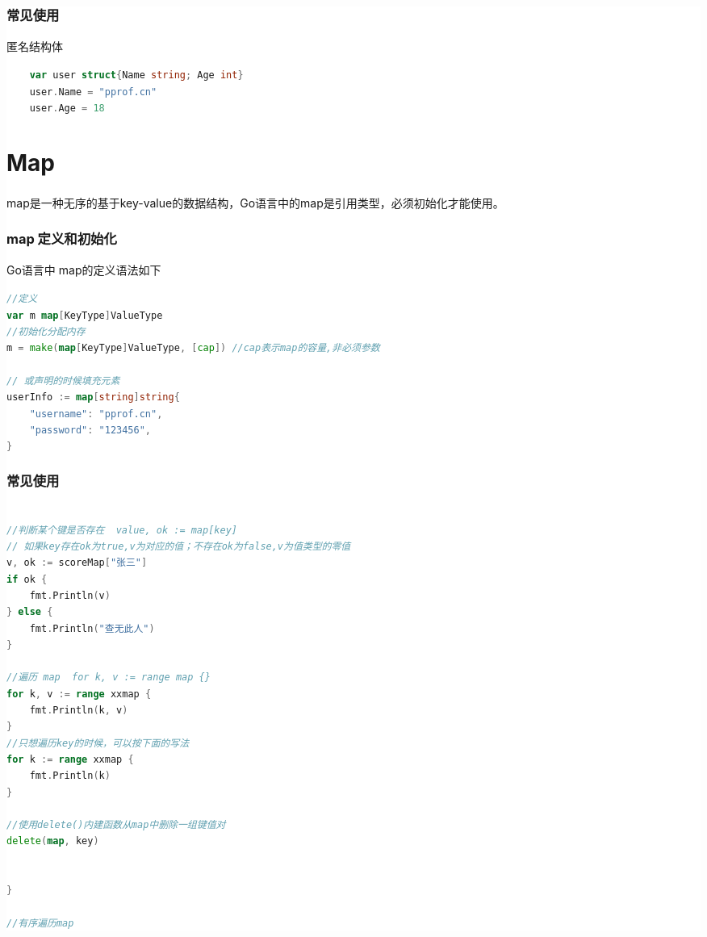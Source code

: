 ### 常见使用

匿名结构体

```go
    var user struct{Name string; Age int}
    user.Name = "pprof.cn"
    user.Age = 18
```





# Map

map是一种无序的基于key-value的数据结构，Go语言中的map是引用类型，必须初始化才能使用。

### map 定义和初始化
Go语言中 map的定义语法如下

```go
//定义 
var m map[KeyType]ValueType
//初始化分配内存
m = make(map[KeyType]ValueType, [cap]) //cap表示map的容量,非必须参数

// 或声明的时候填充元素
userInfo := map[string]string{
    "username": "pprof.cn",
    "password": "123456",
}
```

### 常见使用
```go

//判断某个键是否存在  value, ok := map[key]
// 如果key存在ok为true,v为对应的值；不存在ok为false,v为值类型的零值
v, ok := scoreMap["张三"]
if ok {
	fmt.Println(v)
} else {
	fmt.Println("查无此人")
}

//遍历 map  for k, v := range map {}
for k, v := range xxmap {
	fmt.Println(k, v)
}
//只想遍历key的时候，可以按下面的写法
for k := range xxmap {
	fmt.Println(k)
}

//使用delete()内建函数从map中删除一组键值对  
delete(map, key)


}

//有序遍历map
```